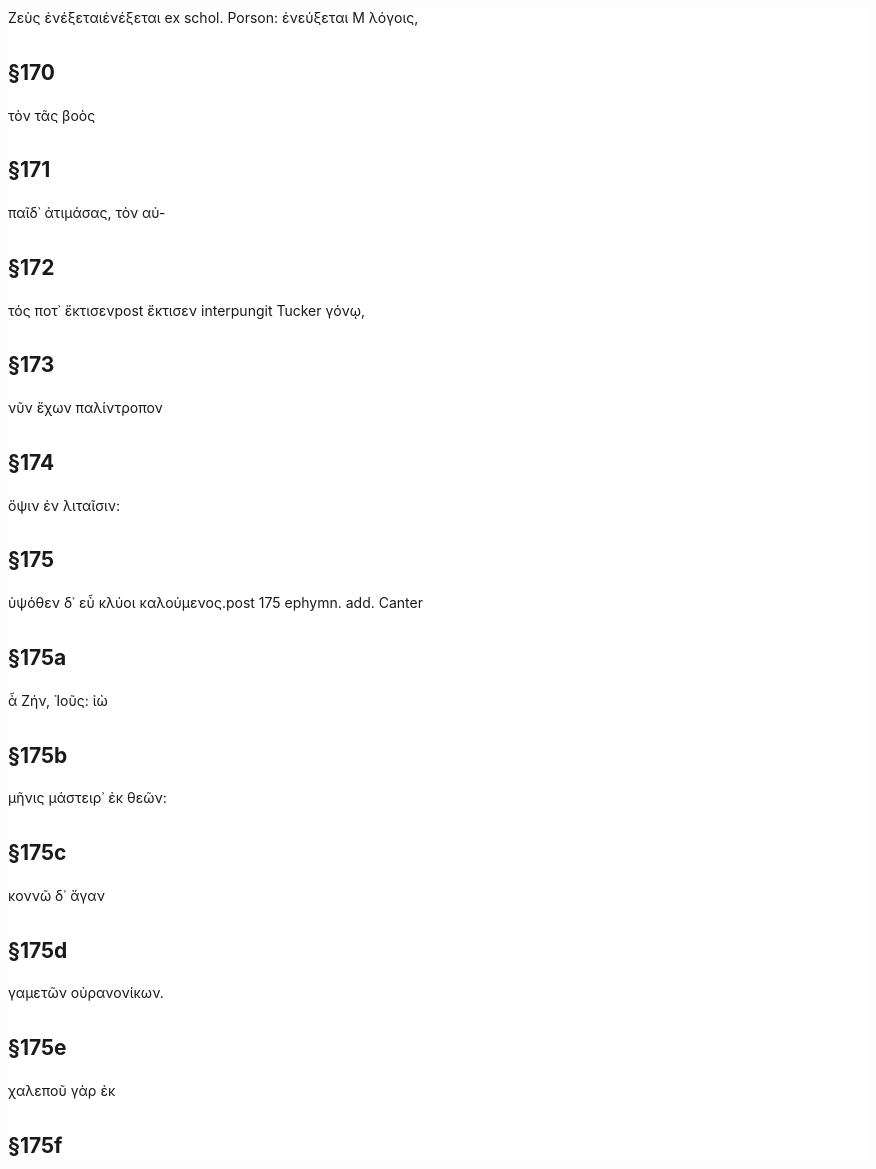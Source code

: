 Ζεὺς ἐνέξεται<note place="unspecified"><foreign xml:lang="grc">ἐνέξεται</foreign> ex schol. Porson: <foreign xml:lang="grc">ἐνεύξεται</foreign> M</note> λόγοις,  

## §170  

τὸν τᾶς βοὸς  

## §171  

παῖδ᾽ ἀτιμάσας, τὸν αὐ-  

## §172  

τός ποτ᾽ ἔκτισεν<note place="unspecified">post <foreign xml:lang="grc">ἔκτισεν</foreign> interpungit Tucker</note> γόνῳ,  

## §173  

νῦν ἔχων παλίντροπον  

## §174  

ὄψιν ἐν λιταῖσιν:  

## §175  

ὑψόθεν δ᾽ εὖ κλύοι καλούμενος.<note place="unspecified">post 175 ephymn. add. Canter</note>  

## §175a  

<add>ἆ Ζήν, Ἰοῦς: ἰὼ</add>  

## §175b  

<add>μῆνις μάστειρ᾽ ἐκ θεῶν:</add>  

## §175c  

<add>κοννῶ δ᾽ ἄγαν</add>  

## §175d  

<add>γαμετῶν οὐρανονίκων.</add>  

## §175e  

<add>χαλεποῦ γὰρ ἐκ</add>  

## §175f  
